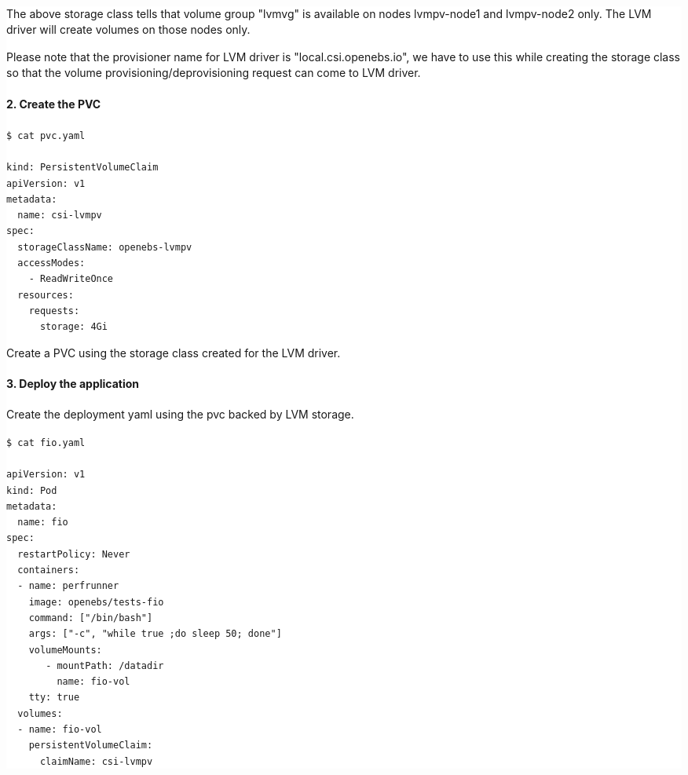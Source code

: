 The above storage class tells that volume group "lvmvg" is available on nodes lvmpv-node1 and lvmpv-node2 only. The LVM driver will create volumes on those nodes only.

Please note that the provisioner name for LVM driver is "local.csi.openebs.io", we have to use this while creating the storage class so that the volume provisioning/deprovisioning request can come to LVM driver.

#### 2. Create the PVC

```
$ cat pvc.yaml

kind: PersistentVolumeClaim
apiVersion: v1
metadata:
  name: csi-lvmpv
spec:
  storageClassName: openebs-lvmpv
  accessModes:
    - ReadWriteOnce
  resources:
    requests:
      storage: 4Gi
```

Create a PVC using the storage class created for the LVM driver.

#### 3. Deploy the application

Create the deployment yaml using the pvc backed by LVM storage.

```
$ cat fio.yaml

apiVersion: v1
kind: Pod
metadata:
  name: fio
spec:
  restartPolicy: Never
  containers:
  - name: perfrunner
    image: openebs/tests-fio
    command: ["/bin/bash"]
    args: ["-c", "while true ;do sleep 50; done"]
    volumeMounts:
       - mountPath: /datadir
         name: fio-vol
    tty: true
  volumes:
  - name: fio-vol
    persistentVolumeClaim:
      claimName: csi-lvmpv
```
